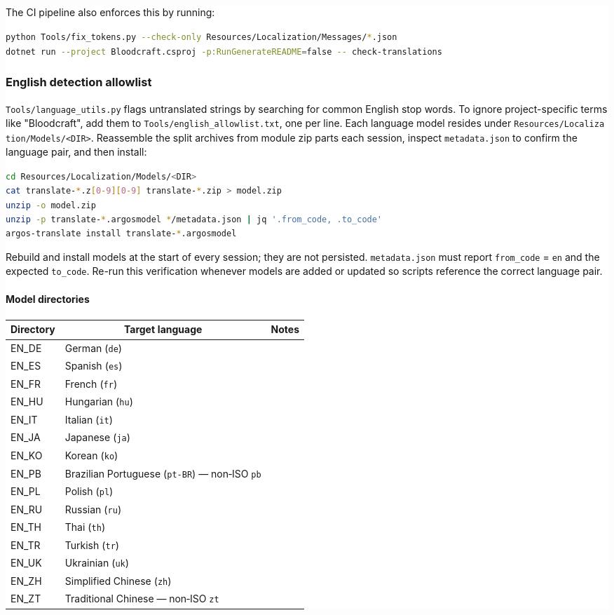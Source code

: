    The CI pipeline also enforces this by running:

   ```bash
   python Tools/fix_tokens.py --check-only Resources/Localization/Messages/*.json
   dotnet run --project Bloodcraft.csproj -p:RunGenerateREADME=false -- check-translations
   ```

### English detection allowlist

`Tools/language_utils.py` flags untranslated strings by searching for common English stop words.
To ignore project-specific terms like "Bloodcraft", add them to `Tools/english_allowlist.txt`, one per line.
Each language model resides under `Resources/Localization/Models/<DIR>`. Reassemble the split archives from module zip parts each session, inspect `metadata.json` to confirm the language pair, and then install:

```bash
cd Resources/Localization/Models/<DIR>
cat translate-*.z[0-9][0-9] translate-*.zip > model.zip
unzip -o model.zip
unzip -p translate-*.argosmodel */metadata.json | jq '.from_code, .to_code'
argos-translate install translate-*.argosmodel
```

Rebuild and install models at the start of every session; they are not persisted. `metadata.json` must report `from_code` = `en` and the expected `to_code`. Re-run this verification whenever models are added or updated so scripts reference the correct language pair.

#### Model directories

| Directory | Target language | Notes |
|-----------|-----------------|------|
| EN_DE | German (`de`) |
| EN_ES | Spanish (`es`) |
| EN_FR | French (`fr`) |
| EN_HU | Hungarian (`hu`) |
| EN_IT | Italian (`it`) |
| EN_JA | Japanese (`ja`) |
| EN_KO | Korean (`ko`) |
| EN_PB | Brazilian Portuguese (`pt-BR`) — non‑ISO `pb` |
| EN_PL | Polish (`pl`) |
| EN_RU | Russian (`ru`) |
| EN_TH | Thai (`th`) |
| EN_TR | Turkish (`tr`) |
| EN_UK | Ukrainian (`uk`) |
| EN_ZH | Simplified Chinese (`zh`) |
| EN_ZT | Traditional Chinese — non‑ISO `zt` |
